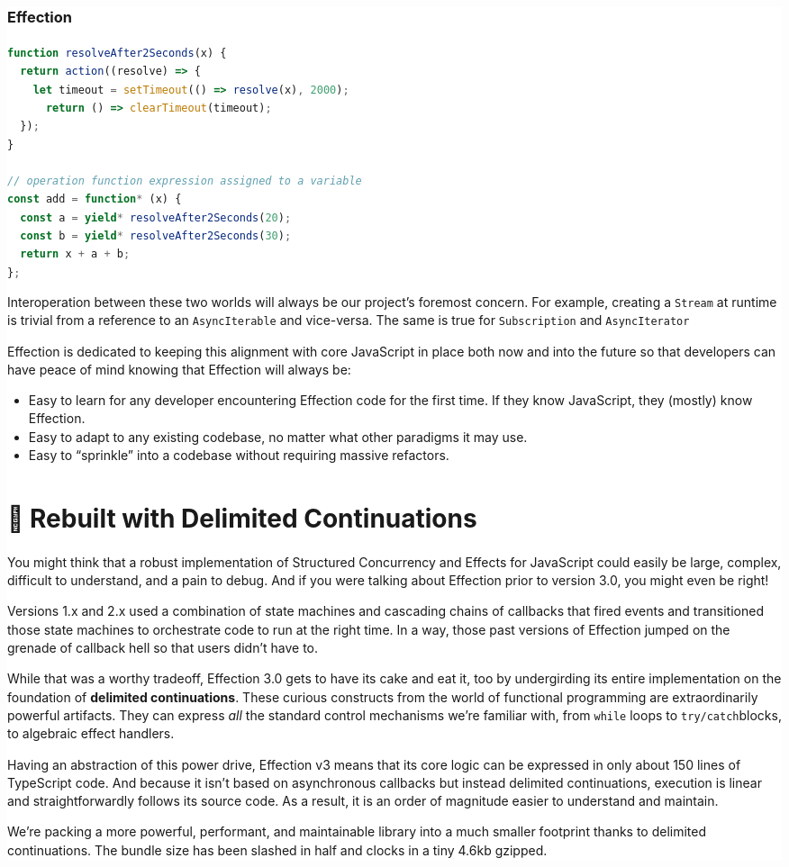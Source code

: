 ### Effection

```jsx
function resolveAfter2Seconds(x) {
  return action((resolve) => {
    let timeout = setTimeout(() => resolve(x), 2000);
	  return () => clearTimeout(timeout);
  });
}

// operation function expression assigned to a variable
const add = function* (x) {
  const a = yield* resolveAfter2Seconds(20);
  const b = yield* resolveAfter2Seconds(30);
  return x + a + b;
};
```

Interoperation between these two worlds will always be our project’s foremost concern. For example, creating a `Stream` at runtime is trivial from a reference to an `AsyncIterable` and vice-versa. The same is true for `Subscription` and `AsyncIterator`

Effection is dedicated to keeping this alignment with core JavaScript in place both now and into the future so that developers can have peace of mind knowing that Effection will always be:

- Easy to learn for any developer encountering Effection code for the first time. If they know JavaScript, they (mostly) know Effection.
- Easy to adapt to any existing codebase, no matter what other paradigms it may use.
- Easy to “sprinkle” into a codebase without requiring massive refactors.

# 🧠 Rebuilt with Delimited Continuations

You might think that a robust implementation of Structured Concurrency and Effects for JavaScript could easily be large, complex, difficult to understand, and a pain to debug. And if you were talking about Effection prior to version 3.0, you might even be right!

Versions 1.x and 2.x used a combination of state machines and cascading chains of callbacks that fired events and transitioned those state machines to orchestrate code to run at the right time. In a way, those past versions of Effection jumped on the grenade of callback hell so that users didn’t have to.

While that was a worthy tradeoff, Effection 3.0 gets to have its cake and eat it, too by undergirding its entire implementation on the foundation of **delimited continuations**. These curious constructs from the world of functional programming are extraordinarily powerful artifacts. They can express *all* the standard control mechanisms we’re familiar with, from `while` loops to `try/catch`blocks, to algebraic effect handlers.

Having an abstraction of this power drive, Effection v3 means that its core logic can be expressed in only about 150 lines of TypeScript code. And because it isn’t based on asynchronous callbacks but instead delimited continuations, execution is linear and straightforwardly follows its source code. As a result, it is an order of magnitude easier to understand and maintain.

We’re packing a more powerful, performant, and maintainable library into a much smaller footprint thanks to delimited continuations. The bundle size has been slashed in half and clocks in a tiny 4.6kb gzipped.
